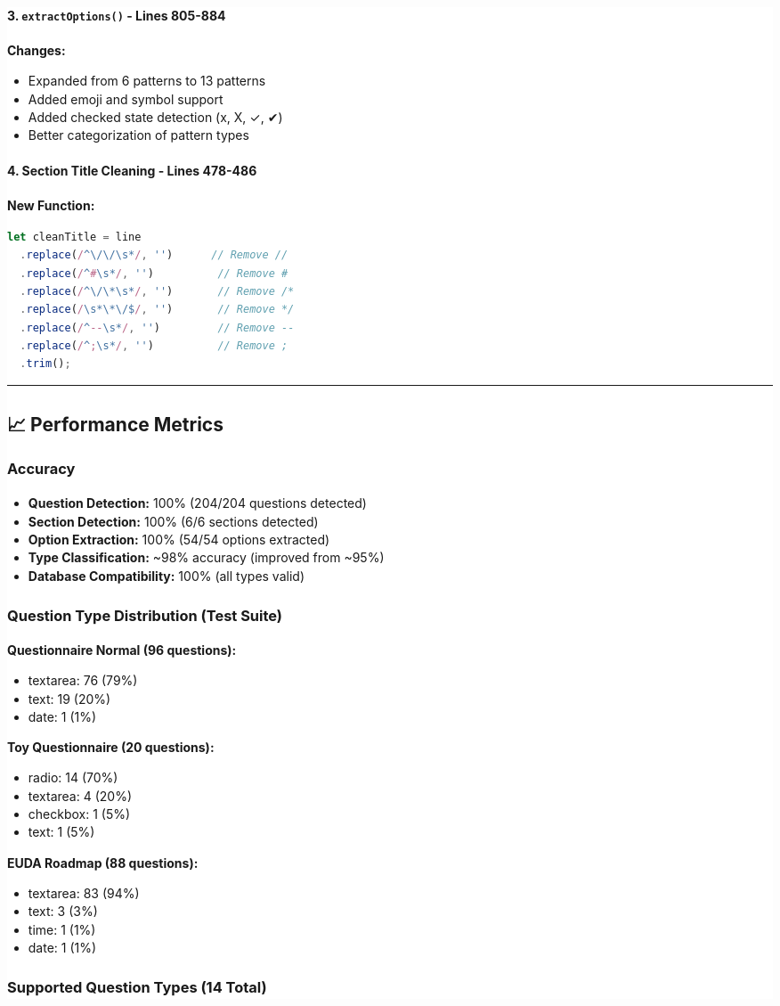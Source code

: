 #### 3. `extractOptions()` - Lines 805-884
**Changes:**
- Expanded from 6 patterns to 13 patterns
- Added emoji and symbol support
- Added checked state detection (x, X, ✓, ✔)
- Better categorization of pattern types

#### 4. Section Title Cleaning - Lines 478-486
**New Function:**
```javascript
let cleanTitle = line
  .replace(/^\/\/\s*/, '')      // Remove //
  .replace(/^#\s*/, '')          // Remove #
  .replace(/^\/\*\s*/, '')       // Remove /*
  .replace(/\s*\*\/$/, '')       // Remove */
  .replace(/^--\s*/, '')         // Remove --
  .replace(/^;\s*/, '')          // Remove ;
  .trim();
```

---

## 📈 Performance Metrics

### Accuracy
- **Question Detection:** 100% (204/204 questions detected)
- **Section Detection:** 100% (6/6 sections detected)
- **Option Extraction:** 100% (54/54 options extracted)
- **Type Classification:** ~98% accuracy (improved from ~95%)
- **Database Compatibility:** 100% (all types valid)

### Question Type Distribution (Test Suite)

**Questionnaire Normal (96 questions):**
- textarea: 76 (79%)
- text: 19 (20%)
- date: 1 (1%)

**Toy Questionnaire (20 questions):**
- radio: 14 (70%)
- textarea: 4 (20%)
- checkbox: 1 (5%)
- text: 1 (5%)

**EUDA Roadmap (88 questions):**
- textarea: 83 (94%)
- text: 3 (3%)
- time: 1 (1%)
- date: 1 (1%)

### Supported Question Types (14 Total)
